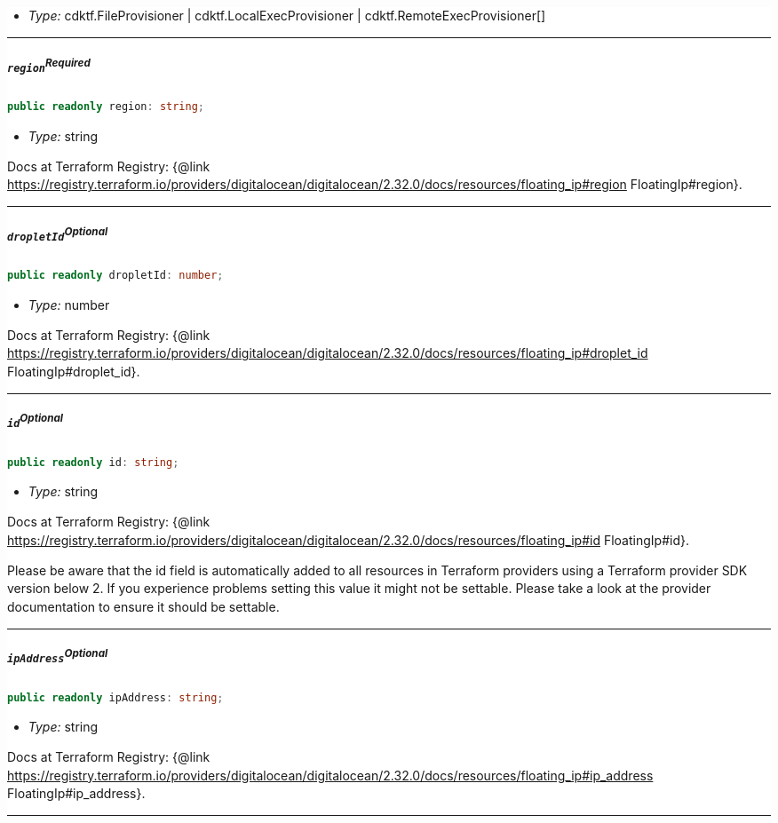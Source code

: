 - *Type:* cdktf.FileProvisioner | cdktf.LocalExecProvisioner | cdktf.RemoteExecProvisioner[]

---

##### `region`<sup>Required</sup> <a name="region" id="@cdktf/provider-digitalocean.floatingIp.FloatingIpConfig.property.region"></a>

```typescript
public readonly region: string;
```

- *Type:* string

Docs at Terraform Registry: {@link https://registry.terraform.io/providers/digitalocean/digitalocean/2.32.0/docs/resources/floating_ip#region FloatingIp#region}.

---

##### `dropletId`<sup>Optional</sup> <a name="dropletId" id="@cdktf/provider-digitalocean.floatingIp.FloatingIpConfig.property.dropletId"></a>

```typescript
public readonly dropletId: number;
```

- *Type:* number

Docs at Terraform Registry: {@link https://registry.terraform.io/providers/digitalocean/digitalocean/2.32.0/docs/resources/floating_ip#droplet_id FloatingIp#droplet_id}.

---

##### `id`<sup>Optional</sup> <a name="id" id="@cdktf/provider-digitalocean.floatingIp.FloatingIpConfig.property.id"></a>

```typescript
public readonly id: string;
```

- *Type:* string

Docs at Terraform Registry: {@link https://registry.terraform.io/providers/digitalocean/digitalocean/2.32.0/docs/resources/floating_ip#id FloatingIp#id}.

Please be aware that the id field is automatically added to all resources in Terraform providers using a Terraform provider SDK version below 2.
If you experience problems setting this value it might not be settable. Please take a look at the provider documentation to ensure it should be settable.

---

##### `ipAddress`<sup>Optional</sup> <a name="ipAddress" id="@cdktf/provider-digitalocean.floatingIp.FloatingIpConfig.property.ipAddress"></a>

```typescript
public readonly ipAddress: string;
```

- *Type:* string

Docs at Terraform Registry: {@link https://registry.terraform.io/providers/digitalocean/digitalocean/2.32.0/docs/resources/floating_ip#ip_address FloatingIp#ip_address}.

---



